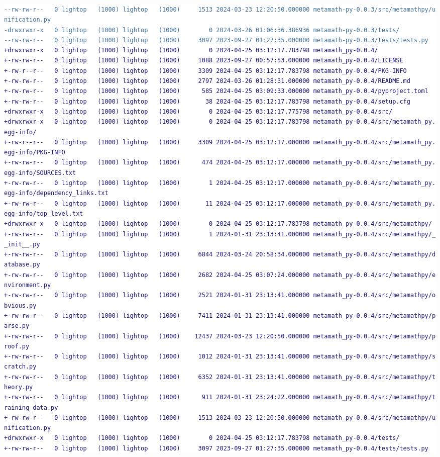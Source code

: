 ```diff
--rw-rw-r--   0 lightop   (1000) lightop   (1000)     1513 2024-03-23 12:20:50.000000 metamath-py-0.0.3/src/metamathpy/unification.py
-drwxrwxr-x   0 lightop   (1000) lightop   (1000)        0 2024-03-26 01:06:36.386936 metamath-py-0.0.3/tests/
--rw-rw-r--   0 lightop   (1000) lightop   (1000)     3097 2023-09-27 01:27:35.000000 metamath-py-0.0.3/tests/tests.py
+drwxrwxr-x   0 lightop   (1000) lightop   (1000)        0 2024-04-25 03:12:17.783798 metamath_py-0.0.4/
+-rw-rw-r--   0 lightop   (1000) lightop   (1000)     1088 2023-09-27 00:57:53.000000 metamath_py-0.0.4/LICENSE
+-rw-r--r--   0 lightop   (1000) lightop   (1000)     3309 2024-04-25 03:12:17.783798 metamath_py-0.0.4/PKG-INFO
+-rw-rw-r--   0 lightop   (1000) lightop   (1000)     2797 2024-03-26 01:28:31.000000 metamath_py-0.0.4/README.md
+-rw-rw-r--   0 lightop   (1000) lightop   (1000)      585 2024-04-25 03:09:33.000000 metamath_py-0.0.4/pyproject.toml
+-rw-rw-r--   0 lightop   (1000) lightop   (1000)       38 2024-04-25 03:12:17.783798 metamath_py-0.0.4/setup.cfg
+drwxrwxr-x   0 lightop   (1000) lightop   (1000)        0 2024-04-25 03:12:17.775798 metamath_py-0.0.4/src/
+drwxrwxr-x   0 lightop   (1000) lightop   (1000)        0 2024-04-25 03:12:17.783798 metamath_py-0.0.4/src/metamath_py.egg-info/
+-rw-r--r--   0 lightop   (1000) lightop   (1000)     3309 2024-04-25 03:12:17.000000 metamath_py-0.0.4/src/metamath_py.egg-info/PKG-INFO
+-rw-rw-r--   0 lightop   (1000) lightop   (1000)      474 2024-04-25 03:12:17.000000 metamath_py-0.0.4/src/metamath_py.egg-info/SOURCES.txt
+-rw-rw-r--   0 lightop   (1000) lightop   (1000)        1 2024-04-25 03:12:17.000000 metamath_py-0.0.4/src/metamath_py.egg-info/dependency_links.txt
+-rw-rw-r--   0 lightop   (1000) lightop   (1000)       11 2024-04-25 03:12:17.000000 metamath_py-0.0.4/src/metamath_py.egg-info/top_level.txt
+drwxrwxr-x   0 lightop   (1000) lightop   (1000)        0 2024-04-25 03:12:17.783798 metamath_py-0.0.4/src/metamathpy/
+-rw-rw-r--   0 lightop   (1000) lightop   (1000)        1 2024-01-31 23:13:41.000000 metamath_py-0.0.4/src/metamathpy/__init__.py
+-rw-rw-r--   0 lightop   (1000) lightop   (1000)     6844 2024-03-24 20:58:34.000000 metamath_py-0.0.4/src/metamathpy/database.py
+-rw-rw-r--   0 lightop   (1000) lightop   (1000)     2682 2024-04-25 03:07:24.000000 metamath_py-0.0.4/src/metamathpy/environment.py
+-rw-rw-r--   0 lightop   (1000) lightop   (1000)     2521 2024-01-31 23:13:41.000000 metamath_py-0.0.4/src/metamathpy/obvious.py
+-rw-rw-r--   0 lightop   (1000) lightop   (1000)     7411 2024-01-31 23:13:41.000000 metamath_py-0.0.4/src/metamathpy/parse.py
+-rw-rw-r--   0 lightop   (1000) lightop   (1000)    12437 2024-03-23 12:20:50.000000 metamath_py-0.0.4/src/metamathpy/proof.py
+-rw-rw-r--   0 lightop   (1000) lightop   (1000)     1012 2024-01-31 23:13:41.000000 metamath_py-0.0.4/src/metamathpy/scratch.py
+-rw-rw-r--   0 lightop   (1000) lightop   (1000)     6352 2024-01-31 23:13:41.000000 metamath_py-0.0.4/src/metamathpy/theory.py
+-rw-rw-r--   0 lightop   (1000) lightop   (1000)      911 2024-01-31 23:24:22.000000 metamath_py-0.0.4/src/metamathpy/training_data.py
+-rw-rw-r--   0 lightop   (1000) lightop   (1000)     1513 2024-03-23 12:20:50.000000 metamath_py-0.0.4/src/metamathpy/unification.py
+drwxrwxr-x   0 lightop   (1000) lightop   (1000)        0 2024-04-25 03:12:17.783798 metamath_py-0.0.4/tests/
+-rw-rw-r--   0 lightop   (1000) lightop   (1000)     3097 2023-09-27 01:27:35.000000 metamath_py-0.0.4/tests/tests.py
```
